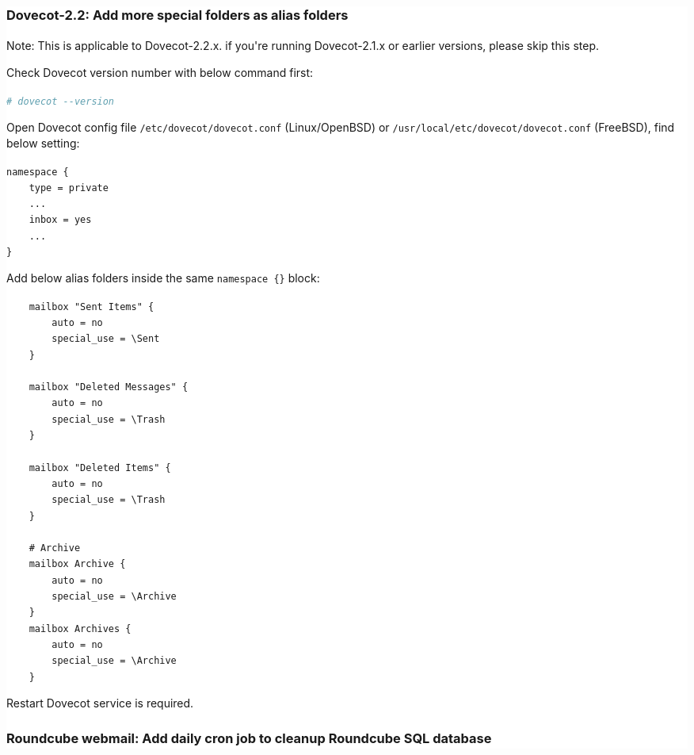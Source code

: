 ### Dovecot-2.2: Add more special folders as alias folders

Note: This is applicable to Dovecot-2.2.x. if you're running Dovecot-2.1.x or
earlier versions, please skip this step.

Check Dovecot version number with below command first:

```bash
# dovecot --version
```

Open Dovecot config file `/etc/dovecot/dovecot.conf` (Linux/OpenBSD) or
`/usr/local/etc/dovecot/dovecot.conf` (FreeBSD), find below setting:

```
namespace {
    type = private
    ...
    inbox = yes
    ...
}
```

Add below alias folders inside the same `namespace {}` block:

```
    mailbox "Sent Items" {
        auto = no
        special_use = \Sent
    }

    mailbox "Deleted Messages" {
        auto = no
        special_use = \Trash
    }

    mailbox "Deleted Items" {
        auto = no
        special_use = \Trash
    }

    # Archive
    mailbox Archive {
        auto = no
        special_use = \Archive
    }
    mailbox Archives {
        auto = no
        special_use = \Archive
    }
```

Restart Dovecot service is required.

### Roundcube webmail: Add daily cron job to cleanup Roundcube SQL database
